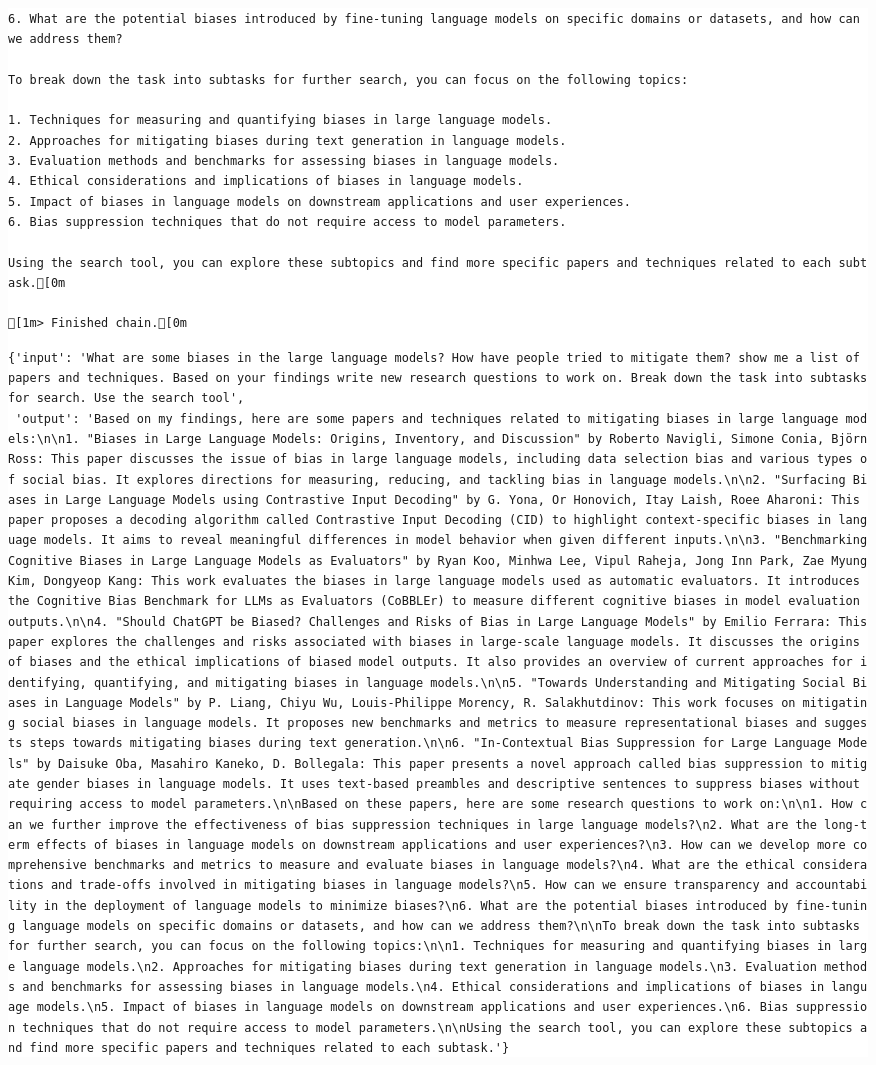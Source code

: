 ```output
6. What are the potential biases introduced by fine-tuning language models on specific domains or datasets, and how can we address them?

To break down the task into subtasks for further search, you can focus on the following topics:

1. Techniques for measuring and quantifying biases in large language models.
2. Approaches for mitigating biases during text generation in language models.
3. Evaluation methods and benchmarks for assessing biases in language models.
4. Ethical considerations and implications of biases in language models.
5. Impact of biases in language models on downstream applications and user experiences.
6. Bias suppression techniques that do not require access to model parameters.

Using the search tool, you can explore these subtopics and find more specific papers and techniques related to each subtask.[0m

[1m> Finished chain.[0m
```


```output
{'input': 'What are some biases in the large language models? How have people tried to mitigate them? show me a list of papers and techniques. Based on your findings write new research questions to work on. Break down the task into subtasks for search. Use the search tool',
 'output': 'Based on my findings, here are some papers and techniques related to mitigating biases in large language models:\n\n1. "Biases in Large Language Models: Origins, Inventory, and Discussion" by Roberto Navigli, Simone Conia, Björn Ross: This paper discusses the issue of bias in large language models, including data selection bias and various types of social bias. It explores directions for measuring, reducing, and tackling bias in language models.\n\n2. "Surfacing Biases in Large Language Models using Contrastive Input Decoding" by G. Yona, Or Honovich, Itay Laish, Roee Aharoni: This paper proposes a decoding algorithm called Contrastive Input Decoding (CID) to highlight context-specific biases in language models. It aims to reveal meaningful differences in model behavior when given different inputs.\n\n3. "Benchmarking Cognitive Biases in Large Language Models as Evaluators" by Ryan Koo, Minhwa Lee, Vipul Raheja, Jong Inn Park, Zae Myung Kim, Dongyeop Kang: This work evaluates the biases in large language models used as automatic evaluators. It introduces the Cognitive Bias Benchmark for LLMs as Evaluators (CoBBLEr) to measure different cognitive biases in model evaluation outputs.\n\n4. "Should ChatGPT be Biased? Challenges and Risks of Bias in Large Language Models" by Emilio Ferrara: This paper explores the challenges and risks associated with biases in large-scale language models. It discusses the origins of biases and the ethical implications of biased model outputs. It also provides an overview of current approaches for identifying, quantifying, and mitigating biases in language models.\n\n5. "Towards Understanding and Mitigating Social Biases in Language Models" by P. Liang, Chiyu Wu, Louis-Philippe Morency, R. Salakhutdinov: This work focuses on mitigating social biases in language models. It proposes new benchmarks and metrics to measure representational biases and suggests steps towards mitigating biases during text generation.\n\n6. "In-Contextual Bias Suppression for Large Language Models" by Daisuke Oba, Masahiro Kaneko, D. Bollegala: This paper presents a novel approach called bias suppression to mitigate gender biases in language models. It uses text-based preambles and descriptive sentences to suppress biases without requiring access to model parameters.\n\nBased on these papers, here are some research questions to work on:\n\n1. How can we further improve the effectiveness of bias suppression techniques in large language models?\n2. What are the long-term effects of biases in language models on downstream applications and user experiences?\n3. How can we develop more comprehensive benchmarks and metrics to measure and evaluate biases in language models?\n4. What are the ethical considerations and trade-offs involved in mitigating biases in language models?\n5. How can we ensure transparency and accountability in the deployment of language models to minimize biases?\n6. What are the potential biases introduced by fine-tuning language models on specific domains or datasets, and how can we address them?\n\nTo break down the task into subtasks for further search, you can focus on the following topics:\n\n1. Techniques for measuring and quantifying biases in large language models.\n2. Approaches for mitigating biases during text generation in language models.\n3. Evaluation methods and benchmarks for assessing biases in language models.\n4. Ethical considerations and implications of biases in language models.\n5. Impact of biases in language models on downstream applications and user experiences.\n6. Bias suppression techniques that do not require access to model parameters.\n\nUsing the search tool, you can explore these subtopics and find more specific papers and techniques related to each subtask.'}
```
